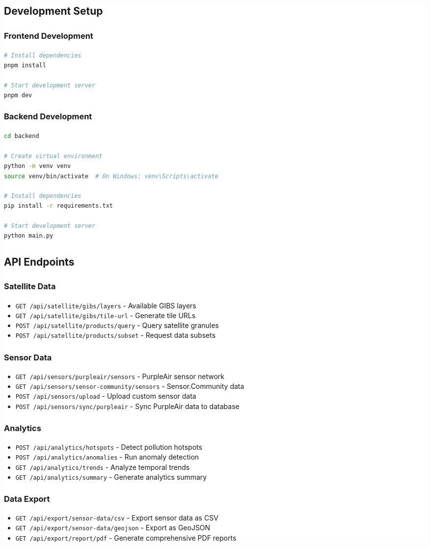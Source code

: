 ## Development Setup

### Frontend Development
```bash
# Install dependencies
pnpm install

# Start development server
pnpm dev
```

### Backend Development
```bash
cd backend

# Create virtual environment
python -m venv venv
source venv/bin/activate  # On Windows: venv\Scripts\activate

# Install dependencies
pip install -r requirements.txt

# Start development server
python main.py
```

## API Endpoints

### Satellite Data
- `GET /api/satellite/gibs/layers` - Available GIBS layers
- `GET /api/satellite/gibs/tile-url` - Generate tile URLs
- `POST /api/satellite/products/query` - Query satellite granules
- `POST /api/satellite/products/subset` - Request data subsets

### Sensor Data
- `GET /api/sensors/purpleair/sensors` - PurpleAir sensor network
- `GET /api/sensors/sensor-community/sensors` - Sensor.Community data
- `POST /api/sensors/upload` - Upload custom sensor data
- `POST /api/sensors/sync/purpleair` - Sync PurpleAir data to database

### Analytics
- `POST /api/analytics/hotspots` - Detect pollution hotspots
- `POST /api/analytics/anomalies` - Run anomaly detection
- `GET /api/analytics/trends` - Analyze temporal trends
- `GET /api/analytics/summary` - Generate analytics summary

### Data Export
- `GET /api/export/sensor-data/csv` - Export sensor data as CSV
- `GET /api/export/sensor-data/geojson` - Export as GeoJSON
- `GET /api/export/report/pdf` - Generate comprehensive PDF reports
